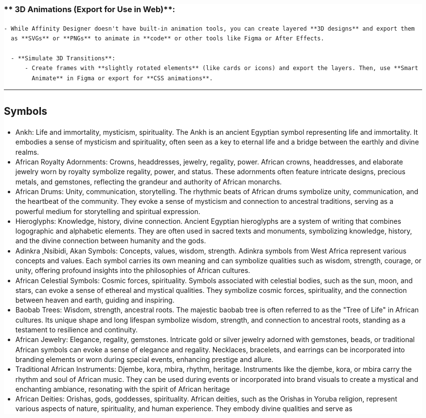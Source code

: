 ### ** 3D Animations (Export for Use in Web)**:

    - While Affinity Designer doesn't have built-in animation tools, you can create layered **3D designs** and export them
      as **SVGs** or **PNGs** to animate in **code** or other tools like Figma or After Effects.
    
      - **Simulate 3D Transitions**:
          - Create frames with **slightly rotated elements** (like cards or icons) and export the layers. Then, use **Smart
            Animate** in Figma or export for **CSS animations**.

---

## Symbols

* Ankh: Life and immortality, mysticism, spirituality. The Ankh is an ancient Egyptian symbol representing life and
  immortality. It embodies a sense of mysticism and spirituality, often seen as a key to eternal life and a bridge
  between the earthly and divine realms.
* African Royalty Adornments: Crowns, headdresses, jewelry, regality, power. African crowns, headdresses, and elaborate
  jewelry worn by royalty symbolize regality, power, and status. These adornments often feature intricate designs,
  precious metals, and gemstones, reflecting the grandeur and authority of African monarchs.
* African Drums: Unity, communication, storytelling. The rhythmic beats of African drums symbolize unity, communication,
  and the heartbeat of the community. They evoke a sense of mysticism and connection to ancestral traditions, serving as
  a powerful medium for storytelling and spiritual expression.
* Hieroglyphs: Knowledge, history, divine connection. Ancient Egyptian hieroglyphs are a system of writing that combines
  logographic and alphabetic elements. They are often used in sacred texts and monuments, symbolizing knowledge,
  history, and the divine connection between humanity and the gods.
* Adinkra ,Nsibidi, Akan Symbols: Concepts, values, wisdom, strength. Adinkra symbols from West Africa represent various
  concepts and values. Each symbol carries its own meaning and can symbolize qualities such as wisdom, strength,
  courage, or unity, offering profound insights into the philosophies of African cultures.
* African Celestial Symbols: Cosmic forces, spirituality. Symbols associated with celestial bodies, such as the sun,
  moon, and stars, can evoke a sense of ethereal and mystical qualities. They symbolize cosmic forces, spirituality, and
  the connection between heaven and earth, guiding and inspiring.
* Baobab Trees: Wisdom, strength, ancestral roots. The majestic baobab tree is often referred to as the "Tree of Life"
  in African cultures. Its unique shape and long lifespan symbolize wisdom, strength, and connection to ancestral roots,
  standing as a testament to resilience and continuity.
* African Jewelry: Elegance, regality, gemstones. Intricate gold or silver jewelry adorned with gemstones, beads, or
  traditional African symbols can evoke a sense of elegance and regality. Necklaces, bracelets, and earrings can be
  incorporated into branding elements or worn during special events, enhancing prestige and allure.
* Traditional African Instruments: Djembe, kora, mbira, rhythm, heritage. Instruments like the djembe, kora, or mbira
  carry the rhythm and soul of African music. They can be used during events or incorporated into brand visuals to
  create a mystical and enchanting ambiance, resonating with the spirit of African heritage
* African Deities: Orishas, gods, goddesses, spirituality. African deities, such as the Orishas in Yoruba religion,
  represent various aspects of nature, spirituality, and human experience. They embody divine qualities and serve as